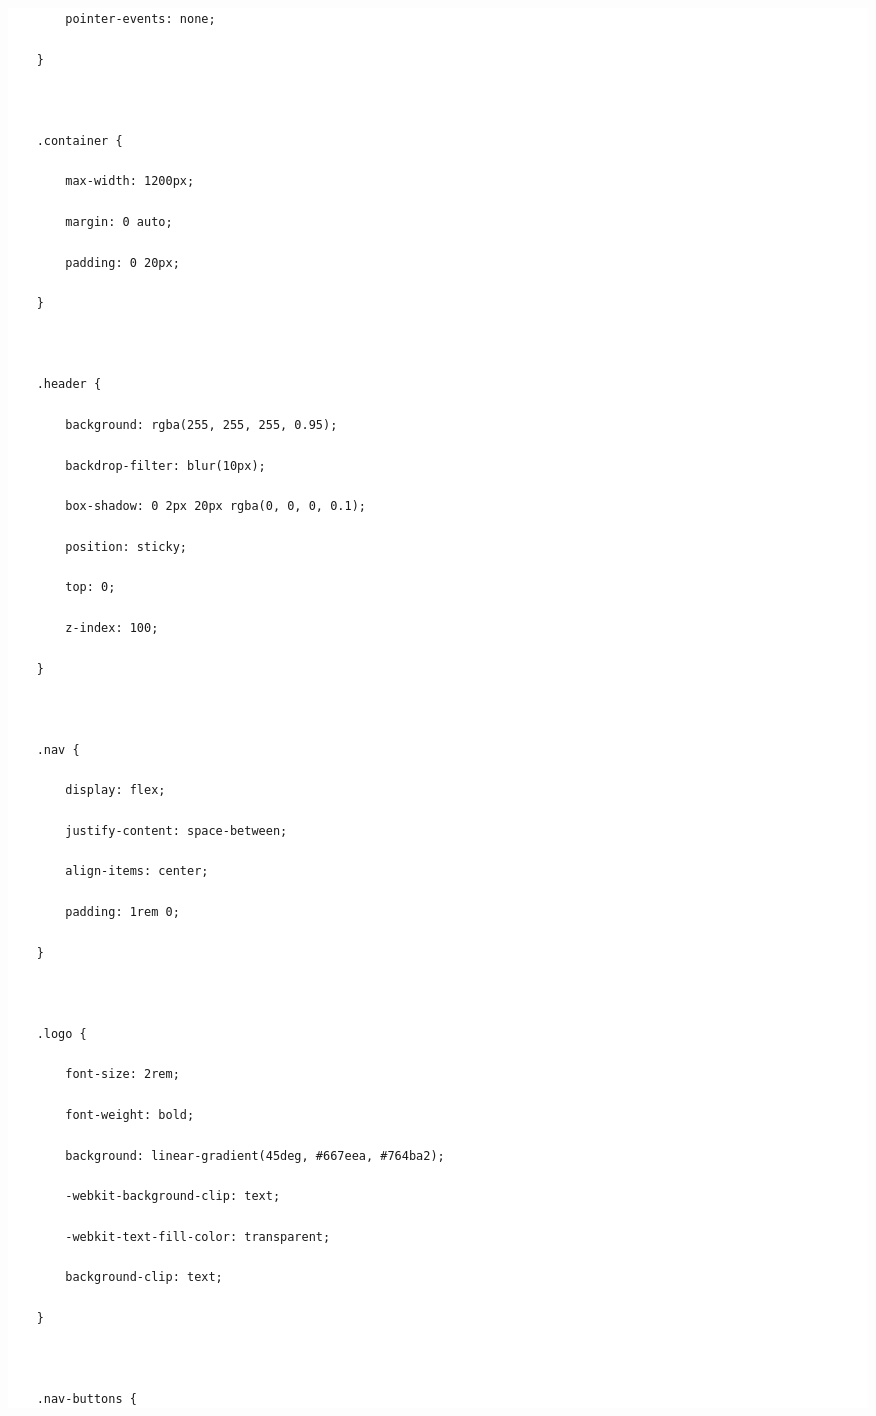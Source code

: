             pointer-events: none;

        }



        .container {

            max-width: 1200px;

            margin: 0 auto;

            padding: 0 20px;

        }



        .header {

            background: rgba(255, 255, 255, 0.95);

            backdrop-filter: blur(10px);

            box-shadow: 0 2px 20px rgba(0, 0, 0, 0.1);

            position: sticky;

            top: 0;

            z-index: 100;

        }



        .nav {

            display: flex;

            justify-content: space-between;

            align-items: center;

            padding: 1rem 0;

        }



        .logo {

            font-size: 2rem;

            font-weight: bold;

            background: linear-gradient(45deg, #667eea, #764ba2);

            -webkit-background-clip: text;

            -webkit-text-fill-color: transparent;

            background-clip: text;

        }



        .nav-buttons {
